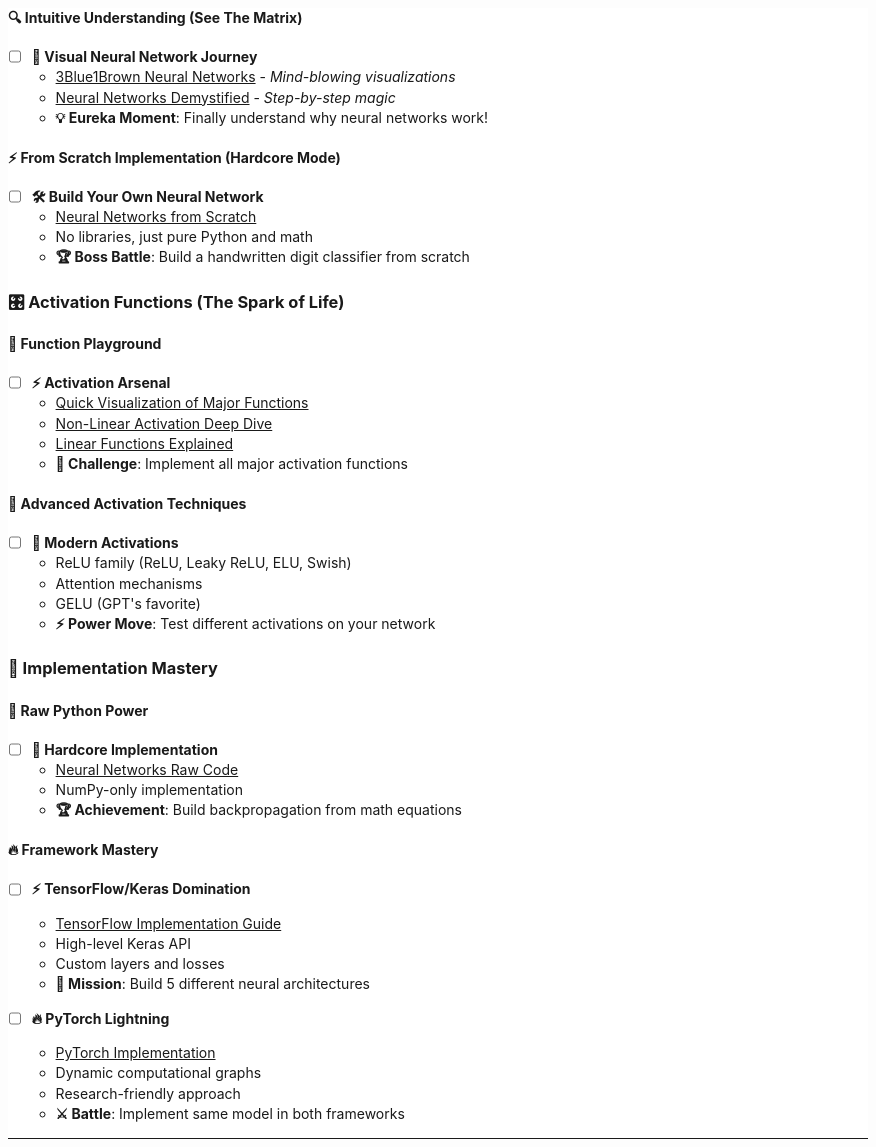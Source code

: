 #### 🔍 Intuitive Understanding (See The Matrix)
- [ ] **🎨 Visual Neural Network Journey**
  - [3Blue1Brown Neural Networks](https://youtube.com/playlist?list=PLZHQObOWTQDNU6R1_67000Dx_ZCJB-3pi&si=6WH2ojfjU3NbdtlX) - *Mind-blowing visualizations*
  - [Neural Networks Demystified](https://www.youtube.com/playlist?list=PLiaHhY2iBX9hdHaRr6b7XevZtgZRa1PoU) - *Step-by-step magic*
  - **💡 Eureka Moment**: Finally understand why neural networks work!

#### ⚡ From Scratch Implementation (Hardcore Mode)
- [ ] **🛠️ Build Your Own Neural Network**
  - [Neural Networks from Scratch](https://youtube.com/playlist?list=PLQVvvaa0QuDcjD5BAw2DxE6OF2tius3V3&si=IDBdp7ZN7osGfuVX)
  - No libraries, just pure Python and math
  - **🏆 Boss Battle**: Build a handwritten digit classifier from scratch

### 🎛️ Activation Functions (The Spark of Life)

#### 🌈 Function Playground
- [ ] **⚡ Activation Arsenal**
  - [Quick Visualization of Major Functions](https://youtu.be/6POuhXMYp-I?si=Tvik0R2i2LR5aD3Z)
  - [Non-Linear Activation Deep Dive](https://youtu.be/7LcUkgzx3AY?si=SWN_t_Am6Hpji3I6)
  - [Linear Functions Explained](https://youtu.be/2OwWs7Hzr9g?si=ObXaNrDudtzaP0zR)
  - **🎯 Challenge**: Implement all major activation functions

#### 🧪 Advanced Activation Techniques
- [ ] **🔬 Modern Activations**
  - ReLU family (ReLU, Leaky ReLU, ELU, Swish)
  - Attention mechanisms
  - GELU (GPT's favorite)
  - **⚡ Power Move**: Test different activations on your network

### 🚀 Implementation Mastery

#### 🐍 Raw Python Power
- [ ] **💪 Hardcore Implementation**
  - [Neural Networks Raw Code](https://youtu.be/w8yWXqWQYmU?si=8rgnt_5zyvhTzyeo)
  - NumPy-only implementation
  - **🏆 Achievement**: Build backpropagation from math equations

#### 🔥 Framework Mastery
- [ ] **⚡ TensorFlow/Keras Domination**
  - [TensorFlow Implementation Guide](https://youtu.be/Edhv7-4t0lc?si=tcpwxtsYB2ON-HZV)
  - High-level Keras API
  - Custom layers and losses
  - **🎯 Mission**: Build 5 different neural architectures

- [ ] **🔥 PyTorch Lightning**
  - [PyTorch Implementation](https://youtu.be/4p0G6tgNLis?si=o1ig1NaoICrsGPst)
  - Dynamic computational graphs
  - Research-friendly approach
  - **⚔️ Battle**: Implement same model in both frameworks

---